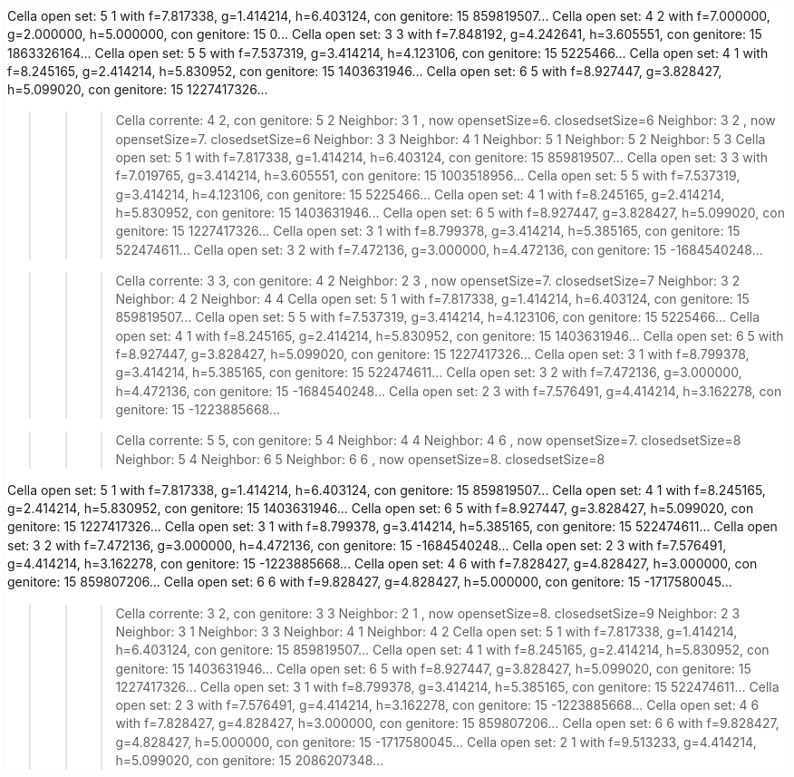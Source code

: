 Cella open set: 5 1 with f=7.817338, g=1.414214, h=6.403124, con genitore: 15 859819507...
Cella open set: 4 2 with f=7.000000, g=2.000000, h=5.000000, con genitore: 15 0...
Cella open set: 3 3 with f=7.848192, g=4.242641, h=3.605551, con genitore: 15 1863326164...
Cella open set: 5 5 with f=7.537319, g=3.414214, h=4.123106, con genitore: 15 5225466...
Cella open set: 4 1 with f=8.245165, g=2.414214, h=5.830952, con genitore: 15 1403631946...
Cella open set: 6 5 with f=8.927447, g=3.828427, h=5.099020, con genitore: 15 1227417326...

>>> Cella corrente: 4 2, con genitore: 5 2
   Neighbor: 3 1 , now opensetSize=6. closedsetSize=6
   Neighbor: 3 2 , now opensetSize=7. closedsetSize=6
   Neighbor: 3 3    Neighbor: 4 1    Neighbor: 5 1    Neighbor: 5 2    Neighbor: 5 3
Cella open set: 5 1 with f=7.817338, g=1.414214, h=6.403124, con genitore: 15 859819507...
Cella open set: 3 3 with f=7.019765, g=3.414214, h=3.605551, con genitore: 15 1003518956...
Cella open set: 5 5 with f=7.537319, g=3.414214, h=4.123106, con genitore: 15 5225466...
Cella open set: 4 1 with f=8.245165, g=2.414214, h=5.830952, con genitore: 15 1403631946...
Cella open set: 6 5 with f=8.927447, g=3.828427, h=5.099020, con genitore: 15 1227417326...
Cella open set: 3 1 with f=8.799378, g=3.414214, h=5.385165, con genitore: 15 522474611...
Cella open set: 3 2 with f=7.472136, g=3.000000, h=4.472136, con genitore: 15 -1684540248...

>>> Cella corrente: 3 3, con genitore: 4 2
   Neighbor: 2 3 , now opensetSize=7. closedsetSize=7
   Neighbor: 3 2    Neighbor: 4 2    Neighbor: 4 4
Cella open set: 5 1 with f=7.817338, g=1.414214, h=6.403124, con genitore: 15 859819507...
Cella open set: 5 5 with f=7.537319, g=3.414214, h=4.123106, con genitore: 15 5225466...
Cella open set: 4 1 with f=8.245165, g=2.414214, h=5.830952, con genitore: 15 1403631946...
Cella open set: 6 5 with f=8.927447, g=3.828427, h=5.099020, con genitore: 15 1227417326...
Cella open set: 3 1 with f=8.799378, g=3.414214, h=5.385165, con genitore: 15 522474611...
Cella open set: 3 2 with f=7.472136, g=3.000000, h=4.472136, con genitore: 15 -1684540248...
Cella open set: 2 3 with f=7.576491, g=4.414214, h=3.162278, con genitore: 15 -1223885668...

>>> Cella corrente: 5 5, con genitore: 5 4
   Neighbor: 4 4    Neighbor: 4 6 , now opensetSize=7. closedsetSize=8
   Neighbor: 5 4    Neighbor: 6 5    Neighbor: 6 6 , now opensetSize=8. closedsetSize=8

Cella open set: 5 1 with f=7.817338, g=1.414214, h=6.403124, con genitore: 15 859819507...
Cella open set: 4 1 with f=8.245165, g=2.414214, h=5.830952, con genitore: 15 1403631946...
Cella open set: 6 5 with f=8.927447, g=3.828427, h=5.099020, con genitore: 15 1227417326...
Cella open set: 3 1 with f=8.799378, g=3.414214, h=5.385165, con genitore: 15 522474611...
Cella open set: 3 2 with f=7.472136, g=3.000000, h=4.472136, con genitore: 15 -1684540248...
Cella open set: 2 3 with f=7.576491, g=4.414214, h=3.162278, con genitore: 15 -1223885668...
Cella open set: 4 6 with f=7.828427, g=4.828427, h=3.000000, con genitore: 15 859807206...
Cella open set: 6 6 with f=9.828427, g=4.828427, h=5.000000, con genitore: 15 -1717580045...

>>> Cella corrente: 3 2, con genitore: 3 3
   Neighbor: 2 1 , now opensetSize=8. closedsetSize=9
   Neighbor: 2 3    Neighbor: 3 1    Neighbor: 3 3    Neighbor: 4 1    Neighbor: 4 2
Cella open set: 5 1 with f=7.817338, g=1.414214, h=6.403124, con genitore: 15 859819507...
Cella open set: 4 1 with f=8.245165, g=2.414214, h=5.830952, con genitore: 15 1403631946...
Cella open set: 6 5 with f=8.927447, g=3.828427, h=5.099020, con genitore: 15 1227417326...
Cella open set: 3 1 with f=8.799378, g=3.414214, h=5.385165, con genitore: 15 522474611...
Cella open set: 2 3 with f=7.576491, g=4.414214, h=3.162278, con genitore: 15 -1223885668...
Cella open set: 4 6 with f=7.828427, g=4.828427, h=3.000000, con genitore: 15 859807206...
Cella open set: 6 6 with f=9.828427, g=4.828427, h=5.000000, con genitore: 15 -1717580045...
Cella open set: 2 1 with f=9.513233, g=4.414214, h=5.099020, con genitore: 15 2086207348...
